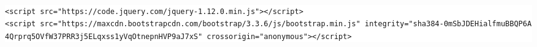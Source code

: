 <html>
  <head>
    <meta charset="utf-8">
    <meta name="viewport" content="width=device-width, initial-scale=1">
    <title>Portfolio Page</title>
    <link rel='stylesheet' href='https://maxcdn.bootstrapcdn.com/bootstrap/3.3.5/css/bootstrap.min.css'>
    <link rel='stylesheet' href='https://maxcdn.bootstrapcdn.com/font-awesome/4.5.0/css/font-awesome.min.css'>
    <link rel="stylesheet" href="css/style.css">

    <script src="https://code.jquery.com/jquery-1.12.0.min.js"></script>
    <script src="https://maxcdn.bootstrapcdn.com/bootstrap/3.3.6/js/bootstrap.min.js" integrity="sha384-0mSbJDEHialfmuBBQP6A4Qrprq5OVfW37PRR3j5ELqxss1yVqOtnepnHVP9aJ7xS" crossorigin="anonymous"></script>
<style>
  @import url(https://fonts.googleapis.com/css?family=Dancing+Script|Ubuntu|Roboto:400,700);

/*html, body{
  height: 100%;
}*/

body{
  font-family: "Ubuntu", sans-serif;
}

a.anchor {
    display: block;
    position: relative;
    top: -50px;
    visibility: hidden;
}

.navbar-brand{
  font-family: "Dancing Script", cursive;
  font-weight: 700;
  font-size: 2em;
}

.navbar li{
  text-transform: capitalize;
}

#splash{
  background-image: url(https://raw.githubusercontent.com/hash004/freecodecamp/master/portfolioPage/images/home.jpg);
  background-size: cover;
  background-position: center;
  height: 100%;
  margin-top: 50px;
  padding-top: 15%;
  padding-bottom: 50px;
  color: #fff;
  font-size: 3em;
  text-shadow: 0px 4px 3px rgba(0,0,0,0.4),
               0px 8px 13px rgba(0,0,0,0.5),
               0px 18px 23px rgba(0,0,0,0.1);
}
